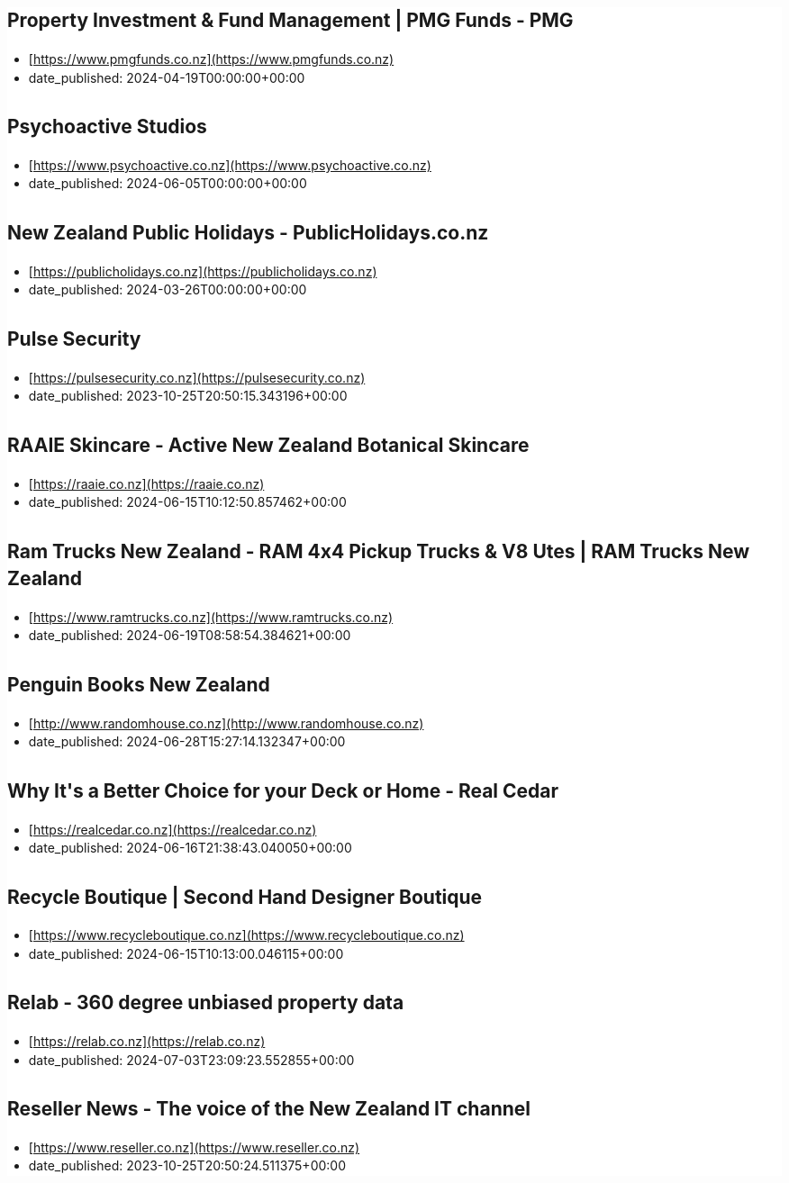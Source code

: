  ## Property Investment & Fund Management | PMG Funds - PMG
 - [https://www.pmgfunds.co.nz](https://www.pmgfunds.co.nz)
 - date_published: 2024-04-19T00:00:00+00:00

 ## Psychoactive Studios
 - [https://www.psychoactive.co.nz](https://www.psychoactive.co.nz)
 - date_published: 2024-06-05T00:00:00+00:00

 ## New Zealand Public Holidays - PublicHolidays.co.nz
 - [https://publicholidays.co.nz](https://publicholidays.co.nz)
 - date_published: 2024-03-26T00:00:00+00:00

 ## Pulse Security
 - [https://pulsesecurity.co.nz](https://pulsesecurity.co.nz)
 - date_published: 2023-10-25T20:50:15.343196+00:00

 ## RAAIE Skincare - Active New Zealand Botanical Skincare
 - [https://raaie.co.nz](https://raaie.co.nz)
 - date_published: 2024-06-15T10:12:50.857462+00:00

 ## Ram Trucks New Zealand - RAM 4x4 Pickup Trucks & V8 Utes | RAM Trucks New Zealand
 - [https://www.ramtrucks.co.nz](https://www.ramtrucks.co.nz)
 - date_published: 2024-06-19T08:58:54.384621+00:00

 ## Penguin Books New Zealand
 - [http://www.randomhouse.co.nz](http://www.randomhouse.co.nz)
 - date_published: 2024-06-28T15:27:14.132347+00:00

 ## Why It's a Better Choice for your Deck or Home - Real Cedar
 - [https://realcedar.co.nz](https://realcedar.co.nz)
 - date_published: 2024-06-16T21:38:43.040050+00:00

 ## Recycle Boutique | Second Hand Designer Boutique
 - [https://www.recycleboutique.co.nz](https://www.recycleboutique.co.nz)
 - date_published: 2024-06-15T10:13:00.046115+00:00

 ## Relab - 360 degree unbiased property data
 - [https://relab.co.nz](https://relab.co.nz)
 - date_published: 2024-07-03T23:09:23.552855+00:00

 ## Reseller News - The voice of the New Zealand IT channel
 - [https://www.reseller.co.nz](https://www.reseller.co.nz)
 - date_published: 2023-10-25T20:50:24.511375+00:00
